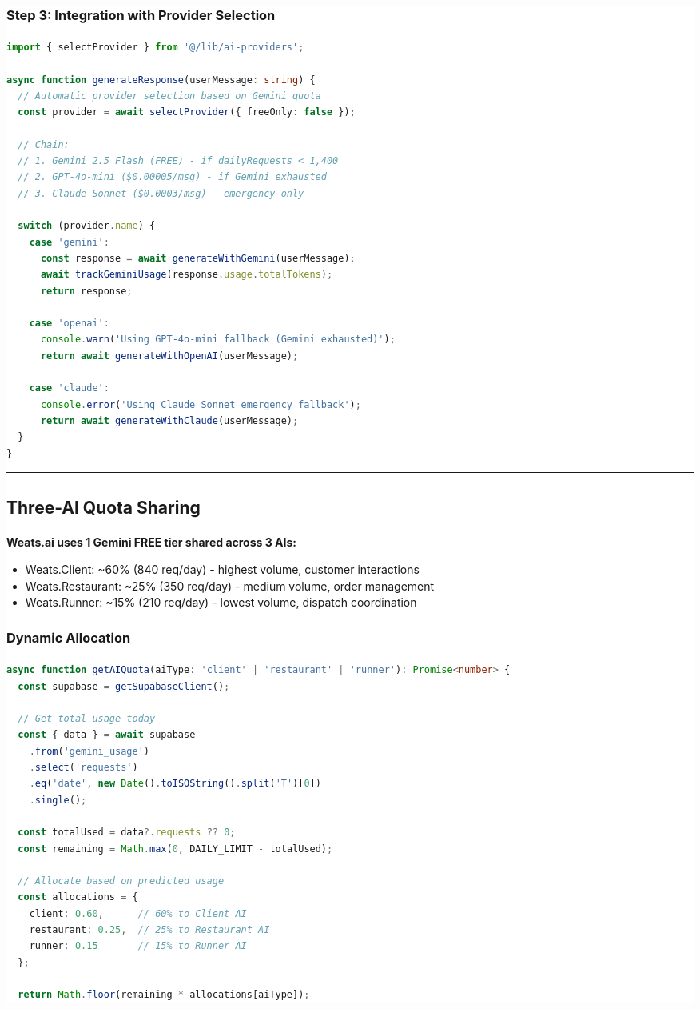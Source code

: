 ### Step 3: Integration with Provider Selection

```typescript
import { selectProvider } from '@/lib/ai-providers';

async function generateResponse(userMessage: string) {
  // Automatic provider selection based on Gemini quota
  const provider = await selectProvider({ freeOnly: false });

  // Chain:
  // 1. Gemini 2.5 Flash (FREE) - if dailyRequests < 1,400
  // 2. GPT-4o-mini ($0.00005/msg) - if Gemini exhausted
  // 3. Claude Sonnet ($0.0003/msg) - emergency only

  switch (provider.name) {
    case 'gemini':
      const response = await generateWithGemini(userMessage);
      await trackGeminiUsage(response.usage.totalTokens);
      return response;

    case 'openai':
      console.warn('Using GPT-4o-mini fallback (Gemini exhausted)');
      return await generateWithOpenAI(userMessage);

    case 'claude':
      console.error('Using Claude Sonnet emergency fallback');
      return await generateWithClaude(userMessage);
  }
}
```

---

## Three-AI Quota Sharing

**Weats.ai uses 1 Gemini FREE tier shared across 3 AIs:**
- Weats.Client: ~60% (840 req/day) - highest volume, customer interactions
- Weats.Restaurant: ~25% (350 req/day) - medium volume, order management
- Weats.Runner: ~15% (210 req/day) - lowest volume, dispatch coordination

### Dynamic Allocation

```typescript
async function getAIQuota(aiType: 'client' | 'restaurant' | 'runner'): Promise<number> {
  const supabase = getSupabaseClient();

  // Get total usage today
  const { data } = await supabase
    .from('gemini_usage')
    .select('requests')
    .eq('date', new Date().toISOString().split('T')[0])
    .single();

  const totalUsed = data?.requests ?? 0;
  const remaining = Math.max(0, DAILY_LIMIT - totalUsed);

  // Allocate based on predicted usage
  const allocations = {
    client: 0.60,      // 60% to Client AI
    restaurant: 0.25,  // 25% to Restaurant AI
    runner: 0.15       // 15% to Runner AI
  };

  return Math.floor(remaining * allocations[aiType]);
```